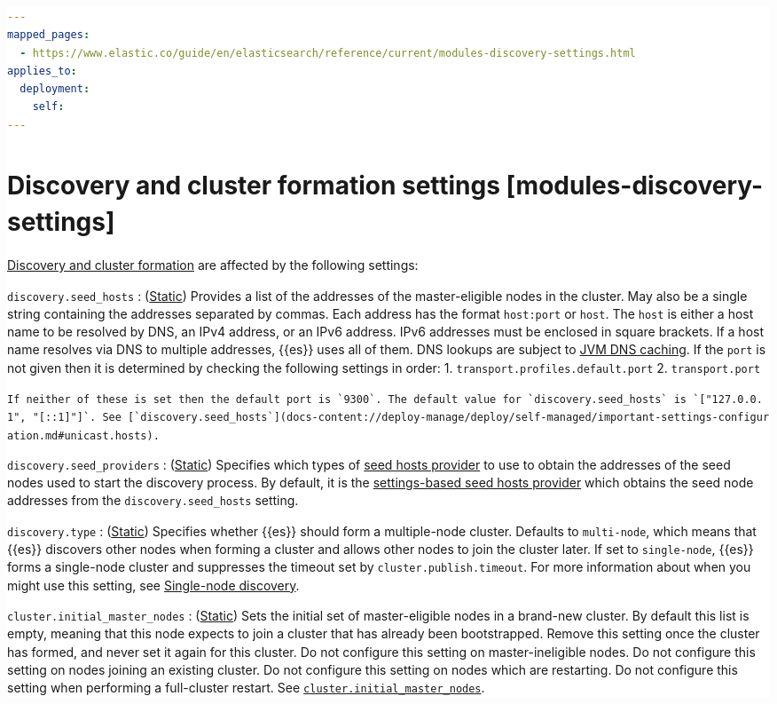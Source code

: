 ```yaml
---
mapped_pages:
  - https://www.elastic.co/guide/en/elasticsearch/reference/current/modules-discovery-settings.html
applies_to:
  deployment:
    self:
---
```


# Discovery and cluster formation settings [modules-discovery-settings]

[Discovery and cluster formation](docs-content://deploy-manage/distributed-architecture/discovery-cluster-formation.md) are affected by the following settings:

`discovery.seed_hosts`
:   ([Static](docs-content://deploy-manage/deploy/self-managed/configure-elasticsearch.md#static-cluster-setting)) Provides a list of the addresses of the master-eligible nodes in the cluster. May also be a single string containing the addresses separated by commas. Each address has the format `host:port` or `host`. The `host` is either a host name to be resolved by DNS, an IPv4 address, or an IPv6 address. IPv6 addresses must be enclosed in square brackets. If a host name resolves via DNS to multiple addresses, {{es}} uses all of them. DNS lookups are subject to [JVM DNS caching](docs-content://deploy-manage/deploy/self-managed/networkaddress-cache-ttl.md). If the `port` is not given then it is determined by checking the following settings in order:
    1. `transport.profiles.default.port`
    2. `transport.port`

    If neither of these is set then the default port is `9300`. The default value for `discovery.seed_hosts` is `["127.0.0.1", "[::1]"]`. See [`discovery.seed_hosts`](docs-content://deploy-manage/deploy/self-managed/important-settings-configuration.md#unicast.hosts).


`discovery.seed_providers`
:   ([Static](docs-content://deploy-manage/deploy/self-managed/configure-elasticsearch.md#static-cluster-setting)) Specifies which types of [seed hosts provider](docs-content://deploy-manage/distributed-architecture/discovery-cluster-formation/discovery-hosts-providers.md#built-in-hosts-providers) to use to obtain the addresses of the seed nodes used to start the discovery process. By default, it is the [settings-based seed hosts provider](docs-content://deploy-manage/distributed-architecture/discovery-cluster-formation/discovery-hosts-providers.md#settings-based-hosts-provider) which obtains the seed node addresses from the `discovery.seed_hosts` setting.

`discovery.type`
:   ([Static](docs-content://deploy-manage/deploy/self-managed/configure-elasticsearch.md#static-cluster-setting)) Specifies whether {{es}} should form a multiple-node cluster. Defaults to `multi-node`, which means that {{es}} discovers other nodes when forming a cluster and allows other nodes to join the cluster later. If set to `single-node`, {{es}} forms a single-node cluster and suppresses the timeout set by `cluster.publish.timeout`. For more information about when you might use this setting, see [Single-node discovery](docs-content://deploy-manage/deploy/self-managed/bootstrap-checks.md#single-node-discovery).

`cluster.initial_master_nodes`
:   ([Static](docs-content://deploy-manage/deploy/self-managed/configure-elasticsearch.md#static-cluster-setting)) Sets the initial set of master-eligible nodes in a brand-new cluster. By default this list is empty, meaning that this node expects to join a cluster that has already been bootstrapped. Remove this setting once the cluster has formed, and never set it again for this cluster. Do not configure this setting on master-ineligible nodes. Do not configure this setting on nodes joining an existing cluster. Do not configure this setting on nodes which are restarting. Do not configure this setting when performing a full-cluster restart. See [`cluster.initial_master_nodes`](docs-content://deploy-manage/deploy/self-managed/important-settings-configuration.md#initial_master_nodes).
